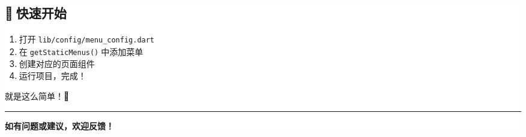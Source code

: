 ## 🔗 快速开始

1. 打开 `lib/config/menu_config.dart`
2. 在 `getStaticMenus()` 中添加菜单
3. 创建对应的页面组件
4. 运行项目，完成！

就是这么简单！🎉

---

**如有问题或建议，欢迎反馈！**



